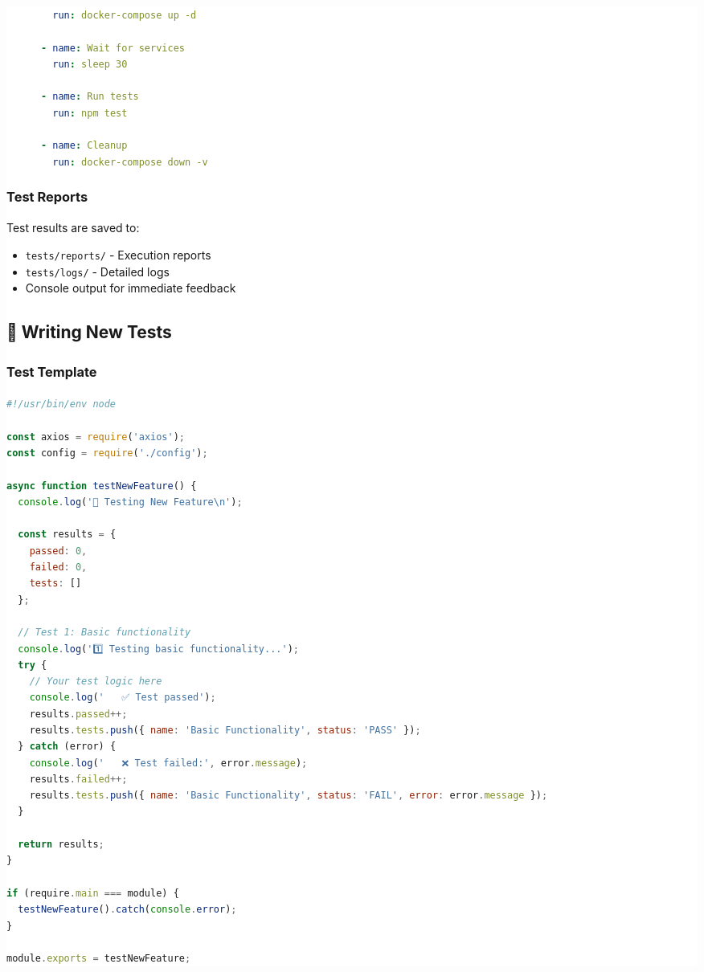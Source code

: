 ```yaml
        run: docker-compose up -d
      
      - name: Wait for services
        run: sleep 30
      
      - name: Run tests
        run: npm test
      
      - name: Cleanup
        run: docker-compose down -v
```

### **Test Reports**
Test results are saved to:
- `tests/reports/` - Execution reports
- `tests/logs/` - Detailed logs
- Console output for immediate feedback

## 📝 Writing New Tests

### **Test Template**
```javascript
#!/usr/bin/env node

const axios = require('axios');
const config = require('./config');

async function testNewFeature() {
  console.log('🧪 Testing New Feature\n');

  const results = {
    passed: 0,
    failed: 0,
    tests: []
  };

  // Test 1: Basic functionality
  console.log('1️⃣ Testing basic functionality...');
  try {
    // Your test logic here
    console.log('   ✅ Test passed');
    results.passed++;
    results.tests.push({ name: 'Basic Functionality', status: 'PASS' });
  } catch (error) {
    console.log('   ❌ Test failed:', error.message);
    results.failed++;
    results.tests.push({ name: 'Basic Functionality', status: 'FAIL', error: error.message });
  }

  return results;
}

if (require.main === module) {
  testNewFeature().catch(console.error);
}

module.exports = testNewFeature;
```

